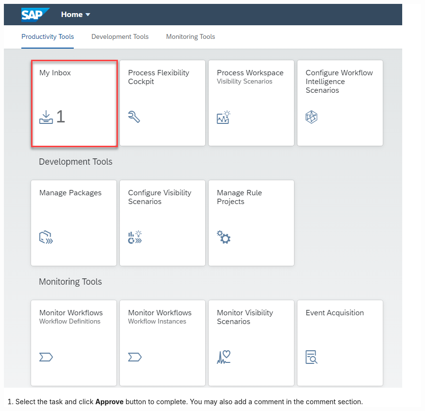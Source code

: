 ![](images/MyInbox.png)
1. Select the task and click **Approve** button to complete. You may also add a comment in the comment section.